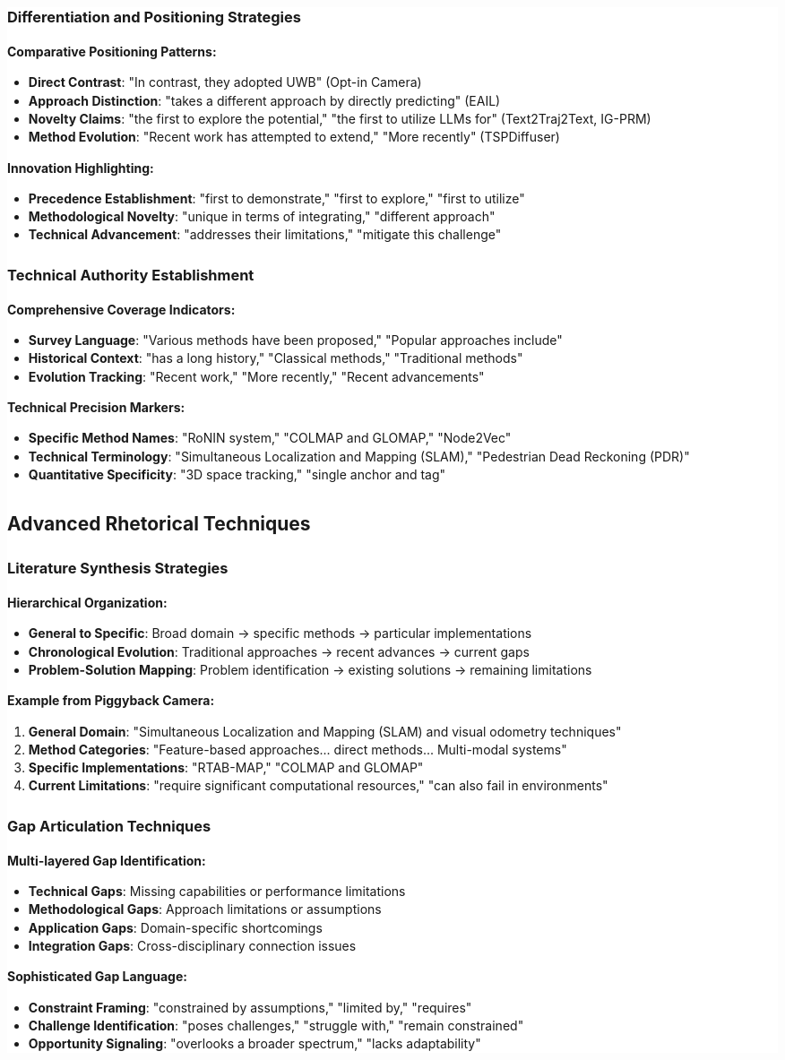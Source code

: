 ### Differentiation and Positioning Strategies

**Comparative Positioning Patterns:**
- **Direct Contrast**: "In contrast, they adopted UWB" (Opt-in Camera)
- **Approach Distinction**: "takes a different approach by directly predicting" (EAIL)
- **Novelty Claims**: "the first to explore the potential," "the first to utilize LLMs for" (Text2Traj2Text, IG-PRM)
- **Method Evolution**: "Recent work has attempted to extend," "More recently" (TSPDiffuser)

**Innovation Highlighting:**
- **Precedence Establishment**: "first to demonstrate," "first to explore," "first to utilize"
- **Methodological Novelty**: "unique in terms of integrating," "different approach"
- **Technical Advancement**: "addresses their limitations," "mitigate this challenge"

### Technical Authority Establishment

**Comprehensive Coverage Indicators:**
- **Survey Language**: "Various methods have been proposed," "Popular approaches include"
- **Historical Context**: "has a long history," "Classical methods," "Traditional methods"
- **Evolution Tracking**: "Recent work," "More recently," "Recent advancements"

**Technical Precision Markers:**
- **Specific Method Names**: "RoNIN system," "COLMAP and GLOMAP," "Node2Vec"
- **Technical Terminology**: "Simultaneous Localization and Mapping (SLAM)," "Pedestrian Dead Reckoning (PDR)"
- **Quantitative Specificity**: "3D space tracking," "single anchor and tag"

## Advanced Rhetorical Techniques

### Literature Synthesis Strategies

**Hierarchical Organization:**
- **General to Specific**: Broad domain → specific methods → particular implementations
- **Chronological Evolution**: Traditional approaches → recent advances → current gaps
- **Problem-Solution Mapping**: Problem identification → existing solutions → remaining limitations

**Example from Piggyback Camera:**
1. **General Domain**: "Simultaneous Localization and Mapping (SLAM) and visual odometry techniques"
2. **Method Categories**: "Feature-based approaches... direct methods... Multi-modal systems"
3. **Specific Implementations**: "RTAB-MAP," "COLMAP and GLOMAP"
4. **Current Limitations**: "require significant computational resources," "can also fail in environments"

### Gap Articulation Techniques

**Multi-layered Gap Identification:**
- **Technical Gaps**: Missing capabilities or performance limitations
- **Methodological Gaps**: Approach limitations or assumptions
- **Application Gaps**: Domain-specific shortcomings
- **Integration Gaps**: Cross-disciplinary connection issues

**Sophisticated Gap Language:**
- **Constraint Framing**: "constrained by assumptions," "limited by," "requires"
- **Challenge Identification**: "poses challenges," "struggle with," "remain constrained"
- **Opportunity Signaling**: "overlooks a broader spectrum," "lacks adaptability"
